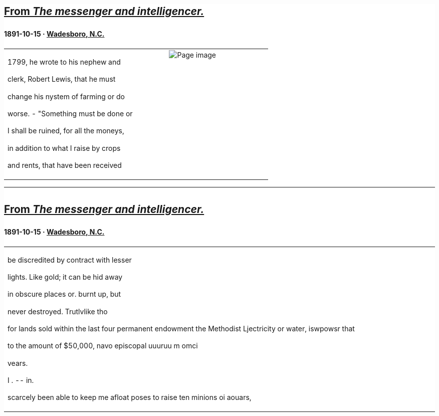 
## [From _The messenger and intelligencer._](https://newspapers.digitalnc.org/lccn/sn88084143/1891-10-15/ed-1/seq-1/)

#### 1891-10-15 &middot; [Wadesboro, N.C.](http://dbpedia.org/resource/Wadesboro%2C_North_Carolina)

<table style="width: 100%;"><tr><td style="width: 50%">

  
  
1799, he wrote to his nephew and  
  
clerk, Robert Lewis, that he must  
  
change his nystem of farming or do  
  
worse. - &quot;Something must be done or  
  
I shall be ruined, for all the moneys,  
  
in addition to what I raise by crops  
  
and rents, that have been received
</td><td style="width: 50%; max-height: 75%; margin: auto; display: block;">
<img alt="Page image" src="https://newspapers.digitalnc.org/images/iiif/batch_ncu_AnsWade5n_ver01%2Fdata%2F1891101501%2F0600.jp2/pct:48.221288515406165,72.19120725750174,10.61624649859944,3.849732495929286/!600,600/0/default.jpg"/>
</td>
</tr></table>

---

## [From _The messenger and intelligencer._](https://newspapers.digitalnc.org/lccn/sn88084143/1891-10-15/ed-1/seq-1/)

#### 1891-10-15 &middot; [Wadesboro, N.C.](http://dbpedia.org/resource/Wadesboro%2C_North_Carolina)

<table style="width: 100%;"><tr><td style="width: 50%">

  
  
be discredited by contract with lesser  
  
lights. Like gold; it can be hid away  
  
in obscure places or. burnt up, but  
  
never destroyed. Trutlvlike tho  
  
for lands sold within the last four permanent endowment the Methodist Ljectricity or water, iswpowsr that  
  
to the amount of $50,000, navo episcopal uuuruu m omci  
  
vears.  
  
I . -- in.  
  
scarcely been able to keep me afloat poses to raise ten minions oi aouars,  
  